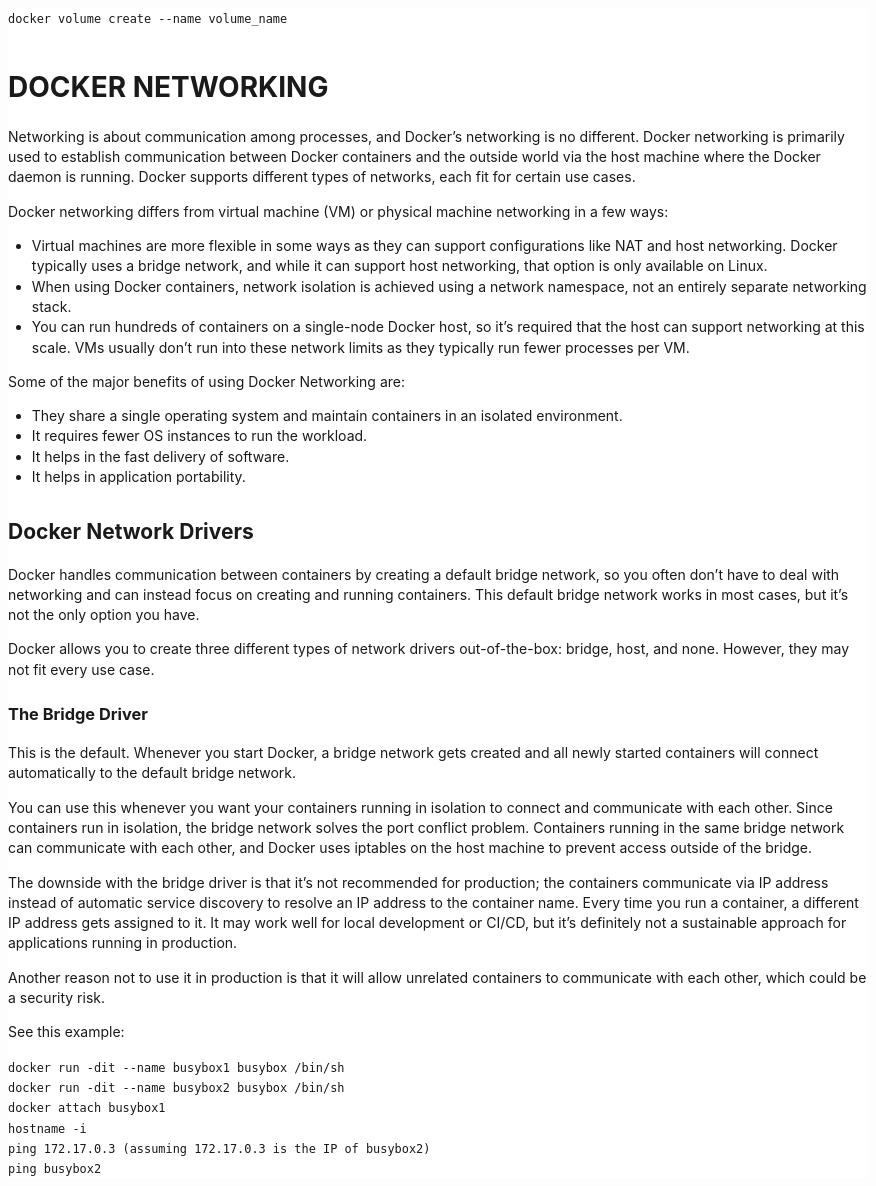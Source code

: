 ```shell
docker volume create --name volume_name
```

# DOCKER NETWORKING
Networking is about communication among processes, and Docker’s networking is no different. Docker networking is primarily used to establish communication between Docker containers and the outside world via the host machine where the Docker daemon is running. Docker supports different types of networks, each fit for certain use cases.

Docker networking differs from virtual machine (VM) or physical machine networking in a few ways:
- Virtual machines are more flexible in some ways as they can support configurations like NAT and host networking. Docker typically uses a bridge network, and while it can support host networking, that option is only available on Linux.
- When using Docker containers, network isolation is achieved using a network namespace, not an entirely separate networking stack.
- You can run hundreds of containers on a single-node Docker host, so it’s required that the host can support networking at this scale. VMs usually don’t run into these network limits as they typically run fewer processes per VM.

Some of the major benefits of using Docker Networking are:
- They share a single operating system and maintain containers in an isolated environment.
- It requires fewer OS instances to run the workload.
- It helps in the fast delivery of software.
- It helps in application portability.

## Docker Network Drivers
Docker handles communication between containers by creating a default bridge network, so you often don’t have to deal with networking and can instead focus on creating and running containers. This default bridge network works in most cases, but it’s not the only option you have.

Docker allows you to create three different types of network drivers out-of-the-box: bridge, host, and none. However, they may not fit every use case.

### The Bridge Driver
This is the default. Whenever you start Docker, a bridge network gets created and all newly started containers will connect automatically to the default bridge network.

You can use this whenever you want your containers running in isolation to connect and communicate with each other. Since containers run in isolation, the bridge network solves the port conflict problem. Containers running in the same bridge network can communicate with each other, and Docker uses iptables on the host machine to prevent access outside of the bridge.

The downside with the bridge driver is that it’s not recommended for production; the containers communicate via IP address instead of automatic service discovery to resolve an IP address to the container name. Every time you run a container, a different IP address gets assigned to it. It may work well for local development or CI/CD, but it’s definitely not a sustainable approach for applications running in production.

Another reason not to use it in production is that it will allow unrelated containers to communicate with each other, which could be a security risk.

See this example:
```shell
docker run -dit --name busybox1 busybox /bin/sh
docker run -dit --name busybox2 busybox /bin/sh
docker attach busybox1
hostname -i
ping 172.17.0.3 (assuming 172.17.0.3 is the IP of busybox2)
ping busybox2
```
